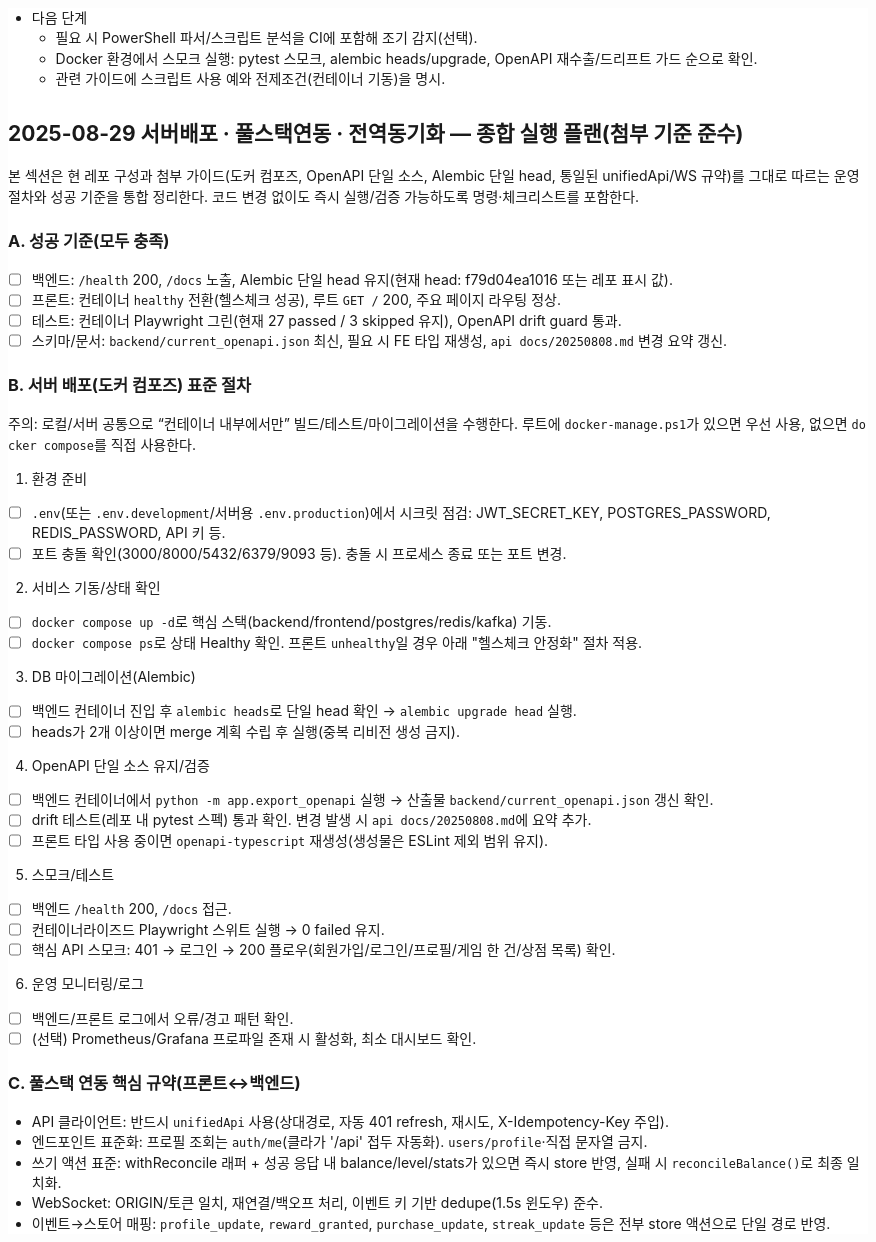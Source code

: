 - 다음 단계
  - 필요 시 PowerShell 파서/스크립트 분석을 CI에 포함해 조기 감지(선택).
  - Docker 환경에서 스모크 실행: pytest 스모크, alembic heads/upgrade, OpenAPI 재수출/드리프트 가드 순으로 확인.
  - 관련 가이드에 스크립트 사용 예와 전제조건(컨테이너 기동)을 명시.


## 2025-08-29 서버배포 · 풀스택연동 · 전역동기화 — 종합 실행 플랜(첨부 기준 준수)

본 섹션은 현 레포 구성과 첨부 가이드(도커 컴포즈, OpenAPI 단일 소스, Alembic 단일 head, 통일된 unifiedApi/WS 규약)를 그대로 따르는 운영 절차와 성공 기준을 통합 정리한다. 코드 변경 없이도 즉시 실행/검증 가능하도록 명령·체크리스트를 포함한다.

### A. 성공 기준(모두 충족)
- [ ] 백엔드: `/health` 200, `/docs` 노출, Alembic 단일 head 유지(현재 head: f79d04ea1016 또는 레포 표시 값).
- [ ] 프론트: 컨테이너 `healthy` 전환(헬스체크 성공), 루트 `GET /` 200, 주요 페이지 라우팅 정상.
- [ ] 테스트: 컨테이너 Playwright 그린(현재 27 passed / 3 skipped 유지), OpenAPI drift guard 통과.
- [ ] 스키마/문서: `backend/current_openapi.json` 최신, 필요 시 FE 타입 재생성, `api docs/20250808.md` 변경 요약 갱신.

### B. 서버 배포(도커 컴포즈) 표준 절차
주의: 로컬/서버 공통으로 “컨테이너 내부에서만” 빌드/테스트/마이그레이션을 수행한다. 루트에 `docker-manage.ps1`가 있으면 우선 사용, 없으면 `docker compose`를 직접 사용한다.

1) 환경 준비
- [ ] `.env`(또는 `.env.development`/서버용 `.env.production`)에서 시크릿 점검: JWT_SECRET_KEY, POSTGRES_PASSWORD, REDIS_PASSWORD, API 키 등.
- [ ] 포트 충돌 확인(3000/8000/5432/6379/9093 등). 충돌 시 프로세스 종료 또는 포트 변경.

2) 서비스 기동/상태 확인
- [ ] `docker compose up -d`로 핵심 스택(backend/frontend/postgres/redis/kafka) 기동.
- [ ] `docker compose ps`로 상태 Healthy 확인. 프론트 `unhealthy`일 경우 아래 "헬스체크 안정화" 절차 적용.

3) DB 마이그레이션(Alembic)
- [ ] 백엔드 컨테이너 진입 후 `alembic heads`로 단일 head 확인 → `alembic upgrade head` 실행.
- [ ] heads가 2개 이상이면 merge 계획 수립 후 실행(중복 리비전 생성 금지).

4) OpenAPI 단일 소스 유지/검증
- [ ] 백엔드 컨테이너에서 `python -m app.export_openapi` 실행 → 산출물 `backend/current_openapi.json` 갱신 확인.
- [ ] drift 테스트(레포 내 pytest 스펙) 통과 확인. 변경 발생 시 `api docs/20250808.md`에 요약 추가.
- [ ] 프론트 타입 사용 중이면 `openapi-typescript` 재생성(생성물은 ESLint 제외 범위 유지).

5) 스모크/테스트
- [ ] 백엔드 `/health` 200, `/docs` 접근.
- [ ] 컨테이너라이즈드 Playwright 스위트 실행 → 0 failed 유지.
- [ ] 핵심 API 스모크: 401 → 로그인 → 200 플로우(회원가입/로그인/프로필/게임 한 건/상점 목록) 확인.

6) 운영 모니터링/로그
- [ ] 백엔드/프론트 로그에서 오류/경고 패턴 확인.
- [ ] (선택) Prometheus/Grafana 프로파일 존재 시 활성화, 최소 대시보드 확인.

### C. 풀스택 연동 핵심 규약(프론트↔백엔드)
- API 클라이언트: 반드시 `unifiedApi` 사용(상대경로, 자동 401 refresh, 재시도, X-Idempotency-Key 주입).
- 엔드포인트 표준화: 프로필 조회는 `auth/me`(클라가 '/api' 접두 자동화). `users/profile`·직접 문자열 금지.
- 쓰기 액션 표준: withReconcile 래퍼 + 성공 응답 내 balance/level/stats가 있으면 즉시 store 반영, 실패 시 `reconcileBalance()`로 최종 일치화.
- WebSocket: ORIGIN/토큰 일치, 재연결/백오프 처리, 이벤트 키 기반 dedupe(1.5s 윈도우) 준수.
- 이벤트→스토어 매핑: `profile_update`, `reward_granted`, `purchase_update`, `streak_update` 등은 전부 store 액션으로 단일 경로 반영.
